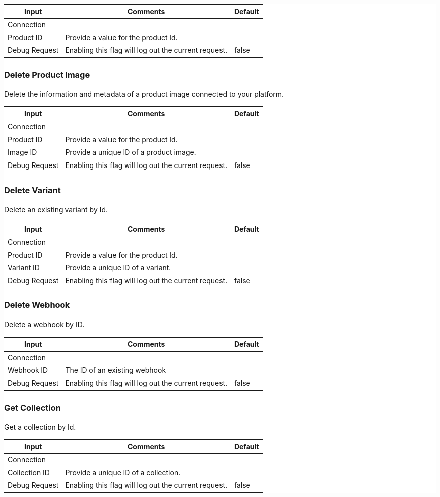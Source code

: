 | Input         | Comments                                             | Default |
| ------------- | ---------------------------------------------------- | ------- |
| Connection    |                                                      |         |
| Product ID    | Provide a value for the product Id.                  |         |
| Debug Request | Enabling this flag will log out the current request. | false   |

### Delete Product Image

Delete the information and metadata of a product image connected to your platform.

| Input         | Comments                                             | Default |
| ------------- | ---------------------------------------------------- | ------- |
| Connection    |                                                      |         |
| Product ID    | Provide a value for the product Id.                  |         |
| Image ID      | Provide a unique ID of a product image.              |         |
| Debug Request | Enabling this flag will log out the current request. | false   |

### Delete Variant

Delete an existing variant by Id.

| Input         | Comments                                             | Default |
| ------------- | ---------------------------------------------------- | ------- |
| Connection    |                                                      |         |
| Product ID    | Provide a value for the product Id.                  |         |
| Variant ID    | Provide a unique ID of a variant.                    |         |
| Debug Request | Enabling this flag will log out the current request. | false   |

### Delete Webhook

Delete a webhook by ID.

| Input         | Comments                                             | Default |
| ------------- | ---------------------------------------------------- | ------- |
| Connection    |                                                      |         |
| Webhook ID    | The ID of an existing webhook                        |         |
| Debug Request | Enabling this flag will log out the current request. | false   |

### Get Collection

Get a collection by Id.

| Input         | Comments                                             | Default |
| ------------- | ---------------------------------------------------- | ------- |
| Connection    |                                                      |         |
| Collection ID | Provide a unique ID of a collection.                 |         |
| Debug Request | Enabling this flag will log out the current request. | false   |
